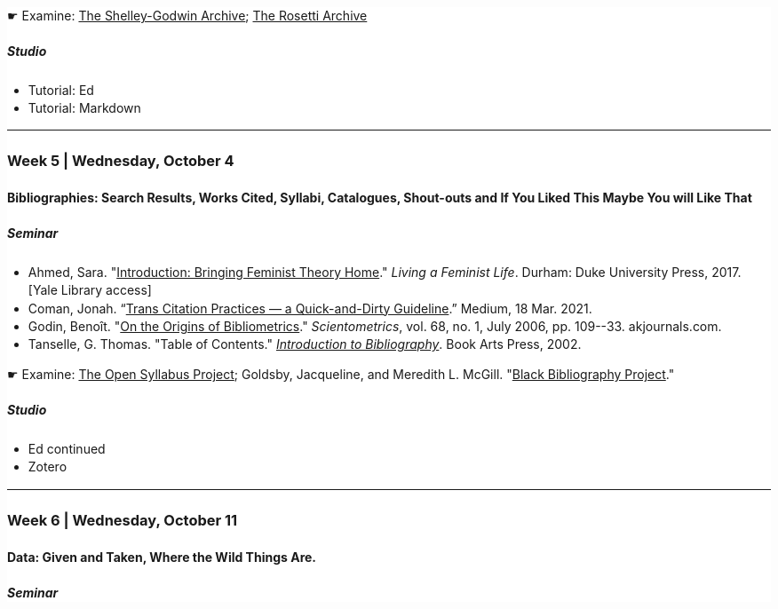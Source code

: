 ☛ Examine: [The Shelley-Godwin Archive](http://shelleygodwinarchive.org/); [The Rosetti Archive](http://www.rossettiarchive.org/)

##### Studio

- Tutorial: Ed
- Tutorial: Markdown

---

### Week 5 | Wednesday, October 4

#### Bibliographies: Search Results, Works Cited, Syllabi, Catalogues, Shout-outs and If You Liked This Maybe You will Like That

##### Seminar

- Ahmed, Sara. "[Introduction: Bringing Feminist Theory Home](https://watermark-silverchair-com.yale.idm.oclc.org/9780822373377-001.pdf?token=AQECAHi208BE49Ooan9kkhW_Ercy7Dm3ZL_9Cf3qfKAc485ysgAAAuEwggLdBgkqhkiG9w0BBwagggLOMIICygIBADCCAsMGCSqGSIb3DQEHATAeBglghkgBZQMEAS4wEQQMFQnr65uSNSzGwVTJAgEQgIIClHSHvj7VT7y5mYKZqvbno6ReaNV3cXP6S5DvbhuP0UAmvWL4vzxtHzcdsRBIWqPooyJnuj4-4DenbPVtxI9F164RTSKtVT_J5TpMiRB1vk23bmrUyPnUNtzbs9p_mISmFu3K4SPWDzhZ5L0UiZMSEO8FDE4UCCvCPUZ_UbzrCiclpdkzzErw4QzEzN9KWG_No7cctPYq9N0DuYnxta9hc8LnfNM8z4i0DTz32hQy7cPVNMLeWlPRtSaKwrmaF2DK5dJgGg1yl5sWjTOO9LLlPB5CtRM_qbdVrlKFZkom7yr2FRNBvU61PcSPJrdRCef975l1DaNi0_0YR6nxKh1RwMvir-5kv8MkWJtkmaiSfoBDThstnD_SUVmoU-ODHuCsELHo-A1ZGOvRY5eYqTMkTcjTWxrz-3Q_dIy-WfU7biZchAoR9SdLvM8toGoRpw81ZeMsg_jovpEtNVie5tjW3lvnhYOVpuYeUc7Nup8Sp4CAofRaZoHR-LbSpaqZPeduTZpS55n8yltpHFvI_6Vh_gSe-sT8-xfGffYFhio9VNA1IPUtZ0TyG7g44JIDcCRDNbnlFXVhjTRDcKNx6nmTBIY3NtZI6hm2LFWiqHjFhn9-MGpmRlc4XeVkMhwiwa3Ikp4tVi5AGk3g-h7FjWzcxPUazXKsDaPtvNpjX1yPT0aaH3R5rY-AUO1oHGm79Rz7lztyixUpW6Tv-IE9tVPR6oHJaBuJcUfW2VLC4YCibxvABuVQNLndFgxxi5NlBko2ZJxJZbR5j0L0CLc34BIo6tOVl6zjYn8kuGeefmD7eszu9d_JQ0h5JMRN_J7zXzr3IsCORSnAQVGlzPJqOJ1IVafFZtYYXsFe_QS_w9dWqgrTkrZ2cA)." _Living a Feminist Life_. Durham: Duke University Press, 2017. [Yale Library access]
- Coman, Jonah. “[Trans Citation Practices — a Quick-and-Dirty Guideline](https://mxcoman.medium.com/trans-citation-practices-a-quick-and-dirty-guideline-9f4168117115).” Medium, 18 Mar. 2021.
- Godin, Benoît. "[On the Origins of Bibliometrics](https://doi.org/10.1007/s11192-006-0086-0)." _Scientometrics_, vol. 68, no. 1, July 2006, pp. 109--33. akjournals.com.
- Tanselle, G. Thomas. "Table of Contents." _[Introduction to Bibliography](https://rarebookschool.org/2011/tanselle/syl-B-complete.090302.pdf)_. Book Arts Press, 2002.

☛ Examine: [The Open Syllabus Project](https://opensyllabus.org/); Goldsby, Jacqueline, and Meredith L. McGill. "[Black Bibliography Project](https://blackbibliog.org/)."

##### Studio

- Ed continued
- Zotero

---

### Week 6 | Wednesday, October 11

#### Data: Given and Taken, Where the Wild Things Are.

##### Seminar
